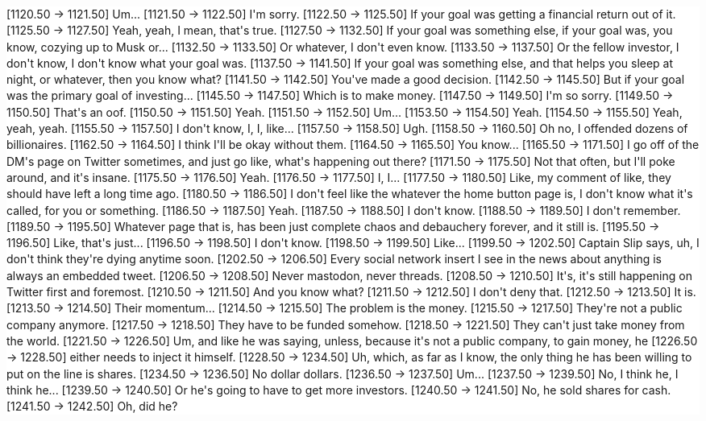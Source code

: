 [1120.50 → 1121.50] Um...
[1121.50 → 1122.50] I'm sorry.
[1122.50 → 1125.50] If your goal was getting a financial return out of it.
[1125.50 → 1127.50] Yeah, yeah, I mean, that's true.
[1127.50 → 1132.50] If your goal was something else, if your goal was, you know, cozying up to Musk or...
[1132.50 → 1133.50] Or whatever, I don't even know.
[1133.50 → 1137.50] Or the fellow investor, I don't know, I don't know what your goal was.
[1137.50 → 1141.50] If your goal was something else, and that helps you sleep at night, or whatever, then you know what?
[1141.50 → 1142.50] You've made a good decision.
[1142.50 → 1145.50] But if your goal was the primary goal of investing...
[1145.50 → 1147.50] Which is to make money.
[1147.50 → 1149.50] I'm so sorry.
[1149.50 → 1150.50] That's an oof.
[1150.50 → 1151.50] Yeah.
[1151.50 → 1152.50] Um...
[1153.50 → 1154.50] Yeah.
[1154.50 → 1155.50] Yeah, yeah, yeah.
[1155.50 → 1157.50] I don't know, I, I, like...
[1157.50 → 1158.50] Ugh.
[1158.50 → 1160.50] Oh no, I offended dozens of billionaires.
[1162.50 → 1164.50] I think I'll be okay without them.
[1164.50 → 1165.50] You know...
[1165.50 → 1171.50] I go off of the DM's page on Twitter sometimes, and just go like, what's happening out there?
[1171.50 → 1175.50] Not that often, but I'll poke around, and it's insane.
[1175.50 → 1176.50] Yeah.
[1176.50 → 1177.50] I, I...
[1177.50 → 1180.50] Like, my comment of like, they should have left a long time ago.
[1180.50 → 1186.50] I don't feel like the whatever the home button page is, I don't know what it's called, for you or something.
[1186.50 → 1187.50] Yeah.
[1187.50 → 1188.50] I don't know.
[1188.50 → 1189.50] I don't remember.
[1189.50 → 1195.50] Whatever page that is, has been just complete chaos and debauchery forever, and it still is.
[1195.50 → 1196.50] Like, that's just...
[1196.50 → 1198.50] I don't know.
[1198.50 → 1199.50] Like...
[1199.50 → 1202.50] Captain Slip says, uh, I don't think they're dying anytime soon.
[1202.50 → 1206.50] Every social network insert I see in the news about anything is always an embedded tweet.
[1206.50 → 1208.50] Never mastodon, never threads.
[1208.50 → 1210.50] It's, it's still happening on Twitter first and foremost.
[1210.50 → 1211.50] And you know what?
[1211.50 → 1212.50] I don't deny that.
[1212.50 → 1213.50] It is.
[1213.50 → 1214.50] Their momentum...
[1214.50 → 1215.50] The problem is the money.
[1215.50 → 1217.50] They're not a public company anymore.
[1217.50 → 1218.50] They have to be funded somehow.
[1218.50 → 1221.50] They can't just take money from the world.
[1221.50 → 1226.50] Um, and like he was saying, unless, because it's not a public company, to gain money, he
[1226.50 → 1228.50] either needs to inject it himself.
[1228.50 → 1234.50] Uh, which, as far as I know, the only thing he has been willing to put on the line is shares.
[1234.50 → 1236.50] No dollar dollars.
[1236.50 → 1237.50] Um...
[1237.50 → 1239.50] No, I think he, I think he...
[1239.50 → 1240.50] Or he's going to have to get more investors.
[1240.50 → 1241.50] No, he sold shares for cash.
[1241.50 → 1242.50] Oh, did he?